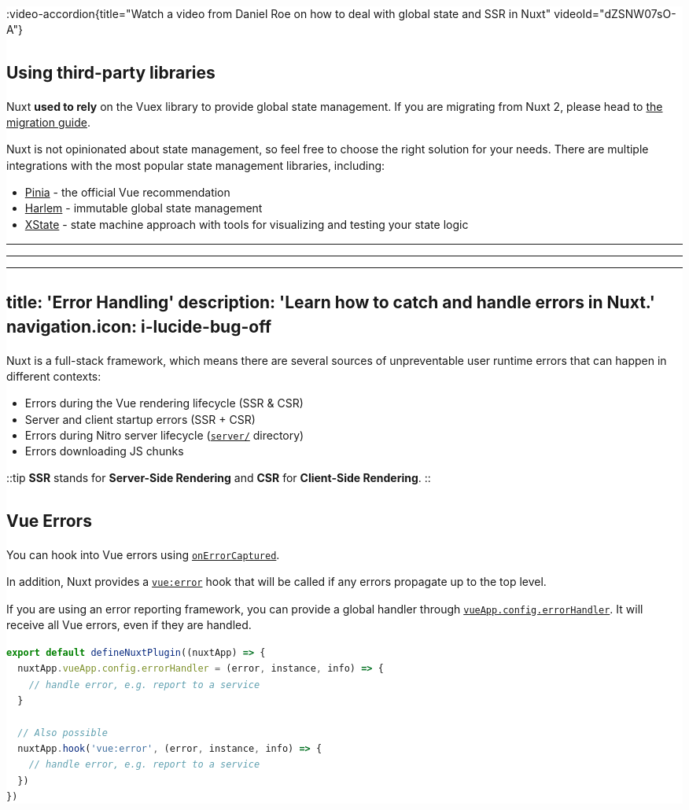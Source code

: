 :video-accordion{title="Watch a video from Daniel Roe on how to deal with global state and SSR in Nuxt" videoId="dZSNW07sO-A"}

## Using third-party libraries

Nuxt **used to rely** on the Vuex library to provide global state management. If you are migrating from Nuxt 2, please head to [the migration guide](/docs/migration/configuration#vuex).

Nuxt is not opinionated about state management, so feel free to choose the right solution for your needs. There are multiple integrations with the most popular state management libraries, including:

- [Pinia](/modules/pinia) - the official Vue recommendation
- [Harlem](/modules/harlem) - immutable global state management
- [XState](/modules/xstate) - state machine approach with tools for visualizing and testing your state logic


---



---

---
title: 'Error Handling'
description: 'Learn how to catch and handle errors in Nuxt.'
navigation.icon: i-lucide-bug-off
---

Nuxt is a full-stack framework, which means there are several sources of unpreventable user runtime errors that can happen in different contexts:

- Errors during the Vue rendering lifecycle (SSR & CSR)
- Server and client startup errors (SSR + CSR)
- Errors during Nitro server lifecycle ([`server/`](/docs/guide/directory-structure/server) directory)
- Errors downloading JS chunks

::tip
**SSR** stands for **Server-Side Rendering** and **CSR** for **Client-Side Rendering**.
::

## Vue Errors

You can hook into Vue errors using [`onErrorCaptured`](https://vuejs.org/api/composition-api-lifecycle.html#onerrorcaptured).

In addition, Nuxt provides a [`vue:error`](/docs/api/advanced/hooks#app-hooks-runtime) hook that will be called if any errors propagate up to the top level.

If you are using an error reporting framework, you can provide a global handler through [`vueApp.config.errorHandler`](https://vuejs.org/api/application.html#app-config-errorhandler). It will receive all Vue errors, even if they are handled.

```ts twoslash [plugins/error-handler.ts]
export default defineNuxtPlugin((nuxtApp) => {
  nuxtApp.vueApp.config.errorHandler = (error, instance, info) => {
    // handle error, e.g. report to a service
  }

  // Also possible
  nuxtApp.hook('vue:error', (error, instance, info) => {
    // handle error, e.g. report to a service
  })
})
```
